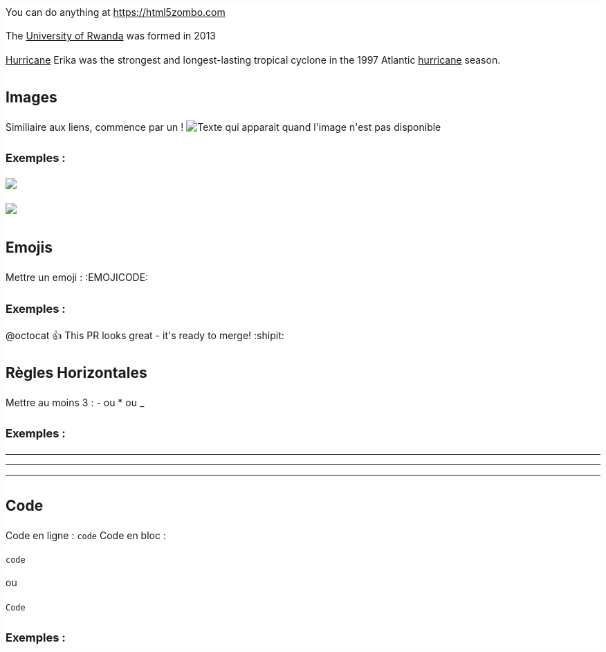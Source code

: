 You can do anything at <https://html5zombo.com>

The [University of Rwanda](http://www.ur.ac.rw) was formed in 2013

[Hurricane][1] Erika was the strongest and longest-lasting tropical cyclone in the 1997 Atlantic [hurricane][1] season.

[1]:https://w.wiki/qYn

## Images

Similiaire aux liens, commence par un !
![Texte qui apparait quand l'image n'est pas disponible](test.png)

### Exemples :

![](https://commonmark.org/help/images/favicon.png)


![][1]

[1]: https://commonmark.org/help/images/favicon.png

## Emojis

Mettre un emoji : :EMOJICODE:

### Exemples :

@octocat :+1: This PR looks great - it's ready to merge! :shipit:

## Règles Horizontales

Mettre au moins 3 : - ou * ou _

### Exemples :

___
* * *
- - - - - -

## Code

Code en ligne : `code`
Code en bloc : 

    code

ou
```
Code
```

### Exemples :


[^ref]: reference
